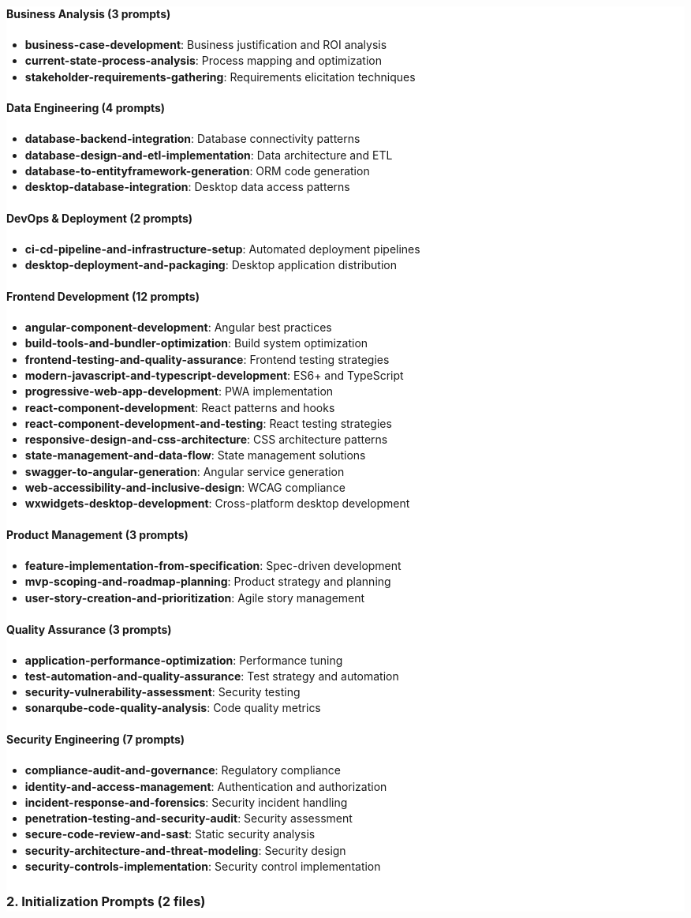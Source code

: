 #### Business Analysis (3 prompts)
- **business-case-development**: Business justification and ROI analysis
- **current-state-process-analysis**: Process mapping and optimization
- **stakeholder-requirements-gathering**: Requirements elicitation techniques

#### Data Engineering (4 prompts)
- **database-backend-integration**: Database connectivity patterns
- **database-design-and-etl-implementation**: Data architecture and ETL
- **database-to-entityframework-generation**: ORM code generation
- **desktop-database-integration**: Desktop data access patterns

#### DevOps & Deployment (2 prompts)
- **ci-cd-pipeline-and-infrastructure-setup**: Automated deployment pipelines
- **desktop-deployment-and-packaging**: Desktop application distribution

#### Frontend Development (12 prompts)
- **angular-component-development**: Angular best practices
- **build-tools-and-bundler-optimization**: Build system optimization
- **frontend-testing-and-quality-assurance**: Frontend testing strategies
- **modern-javascript-and-typescript-development**: ES6+ and TypeScript
- **progressive-web-app-development**: PWA implementation
- **react-component-development**: React patterns and hooks
- **react-component-development-and-testing**: React testing strategies
- **responsive-design-and-css-architecture**: CSS architecture patterns
- **state-management-and-data-flow**: State management solutions
- **swagger-to-angular-generation**: Angular service generation
- **web-accessibility-and-inclusive-design**: WCAG compliance
- **wxwidgets-desktop-development**: Cross-platform desktop development

#### Product Management (3 prompts)
- **feature-implementation-from-specification**: Spec-driven development
- **mvp-scoping-and-roadmap-planning**: Product strategy and planning
- **user-story-creation-and-prioritization**: Agile story management

#### Quality Assurance (3 prompts)
- **application-performance-optimization**: Performance tuning
- **test-automation-and-quality-assurance**: Test strategy and automation
- **security-vulnerability-assessment**: Security testing
- **sonarqube-code-quality-analysis**: Code quality metrics

#### Security Engineering (7 prompts)
- **compliance-audit-and-governance**: Regulatory compliance
- **identity-and-access-management**: Authentication and authorization
- **incident-response-and-forensics**: Security incident handling
- **penetration-testing-and-security-audit**: Security assessment
- **secure-code-review-and-sast**: Static security analysis
- **security-architecture-and-threat-modeling**: Security design
- **security-controls-implementation**: Security control implementation

### 2. Initialization Prompts (2 files)
